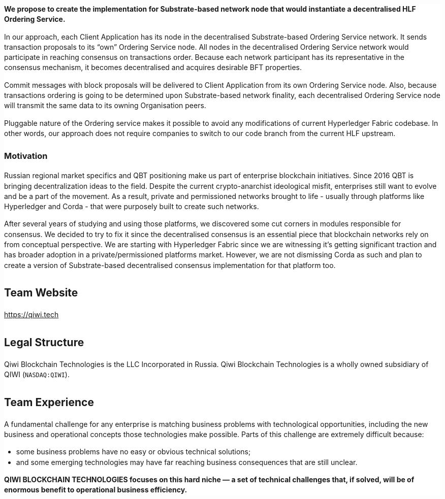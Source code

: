 **We propose to create the implementation for Substrate-based network node that would instantiate a decentralised HLF Ordering Service.**

In our approach, each Client Application has its node in the decentralised Substrate-based Ordering Service network. It sends transaction proposals to its “own” Ordering Service node. All nodes in the decentralised Ordering Service network would participate in reaching consensus on transactions order. Because each network participant has its representative in the consensus mechanism, it becomes decentralised and acquires desirable BFT properties. 

Commit messages with block proposals will be delivered to Client Application from its own Ordering Service node. Also, because transactions ordering is going to be determined upon Substrate-based network finality, each decentralised Ordering Service node will transmit the same data to its owning Organisation peers.

Pluggable nature of the Ordering service makes it possible to avoid any modifications of current Hyperledger Fabric codebase. In other words, our approach does not require companies to switch to our code branch from the current HLF upstream.

### Motivation
Russian regional market specifics and QBT positioning make us part of enterprise blockchain initiatives. Since 2016 QBT is bringing decentralization ideas to the field. Despite the current crypto-anarchist ideological misfit, enterprises still want to evolve and be a part of the movement. As a result, private and permissioned networks brought to life - usually through platforms like Hyperledger and Corda - that were purposely built to create such networks. 

After several years of studying and using those platforms, we discovered some cut corners in modules responsible for consensus. We decided to try to fix it since the decentralised consensus is an essential piece that blockchain networks rely on from conceptual perspective. We are starting with Hyperledger Fabric since we are witnessing it’s getting significant traction and has broader adoption in a private/permissioned platforms market. However, we are not dismissing Corda as such and plan to create a version of Substrate-based decentralised consensus implementation for that platform too.

## Team Website
https://qiwi.tech

## Legal Structure
Qiwi Blockchain Technologies is the LLC Incorporated in Russia. Qiwi Blockchain Technologies is a wholly owned subsidiary of QIWI (`NASDAQ:QIWI`).


## Team Experience
A fundamental challenge for any enterprise is matching business problems with technological opportunities, including the new business and operational concepts those technologies make possible. Parts of this challenge are extremely difficult because:

- some business problems have no easy or obvious technical solutions; 
- and some emerging technologies may have far reaching business consequences that are still unclear.

**QIWI BLOCKCHAIN TECHNOLOGIES focuses on this hard niche — a set of technical challenges that, if solved, will be of enormous benefit to operational business efficiency.**
